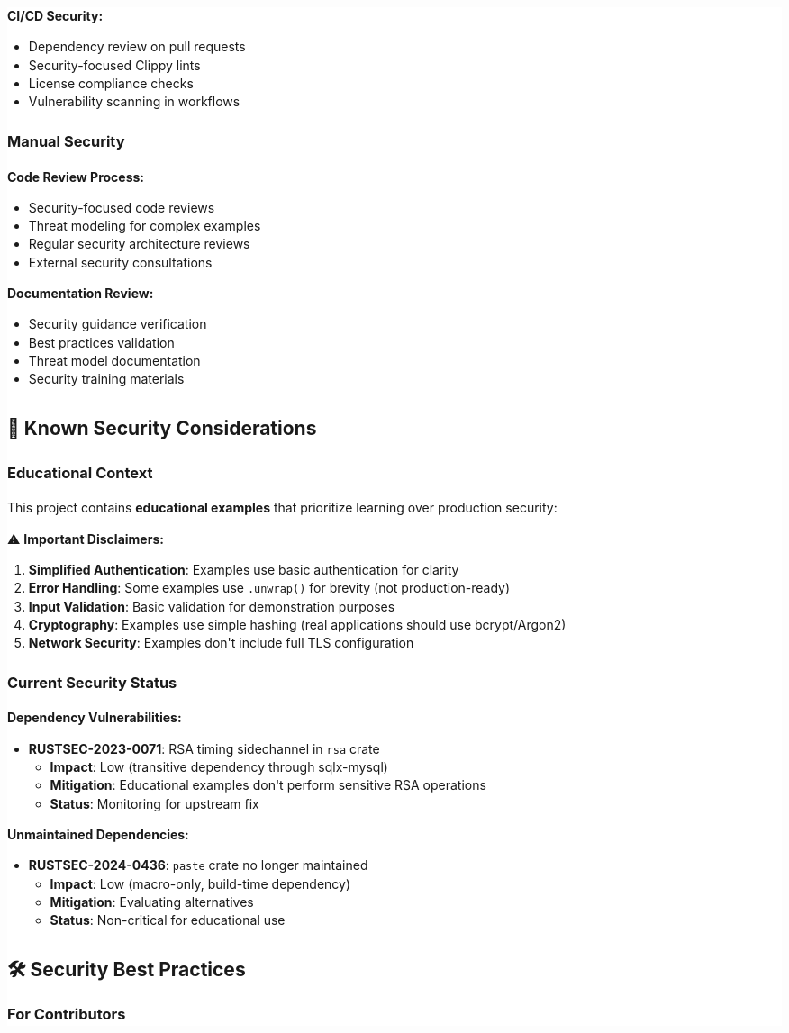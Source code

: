 **CI/CD Security:**
- Dependency review on pull requests
- Security-focused Clippy lints
- License compliance checks
- Vulnerability scanning in workflows

### Manual Security

**Code Review Process:**
- Security-focused code reviews
- Threat modeling for complex examples
- Regular security architecture reviews
- External security consultations

**Documentation Review:**
- Security guidance verification
- Best practices validation
- Threat model documentation
- Security training materials

## 🚨 Known Security Considerations

### Educational Context

This project contains **educational examples** that prioritize learning over production security:

⚠️ **Important Disclaimers:**

1. **Simplified Authentication**: Examples use basic authentication for clarity
2. **Error Handling**: Some examples use `.unwrap()` for brevity (not production-ready)
3. **Input Validation**: Basic validation for demonstration purposes
4. **Cryptography**: Examples use simple hashing (real applications should use bcrypt/Argon2)
5. **Network Security**: Examples don't include full TLS configuration

### Current Security Status

**Dependency Vulnerabilities:**
- **RUSTSEC-2023-0071**: RSA timing sidechannel in `rsa` crate
  - **Impact**: Low (transitive dependency through sqlx-mysql)
  - **Mitigation**: Educational examples don't perform sensitive RSA operations
  - **Status**: Monitoring for upstream fix

**Unmaintained Dependencies:**
- **RUSTSEC-2024-0436**: `paste` crate no longer maintained
  - **Impact**: Low (macro-only, build-time dependency)
  - **Mitigation**: Evaluating alternatives
  - **Status**: Non-critical for educational use

## 🛠️ Security Best Practices

### For Contributors
